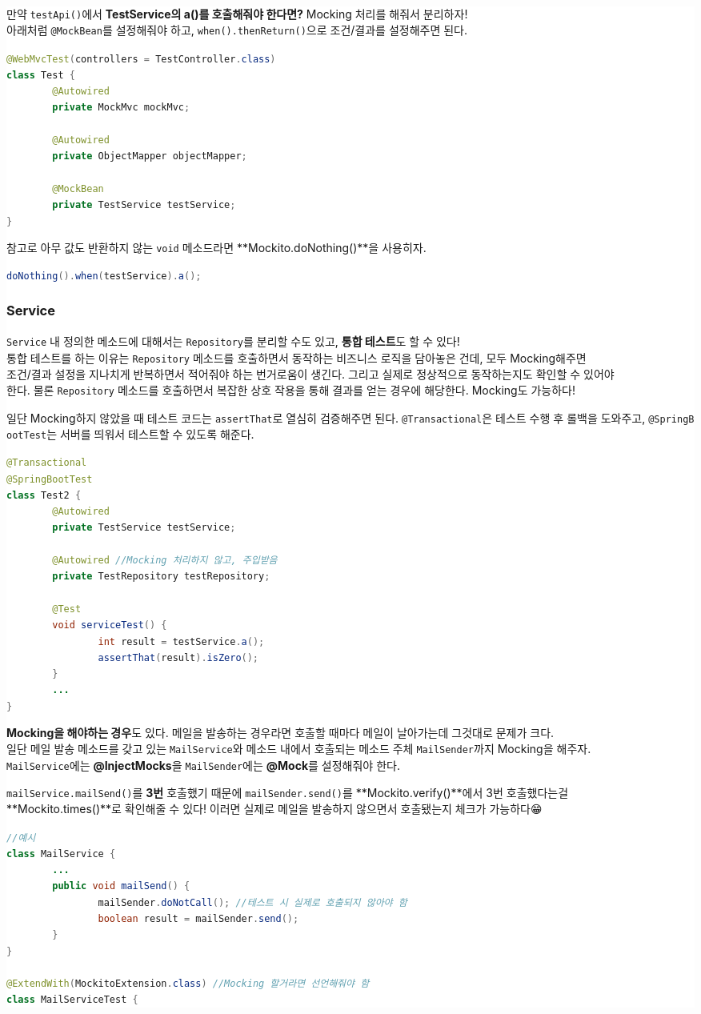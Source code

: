 만약 `testApi()`에서 **TestService의 a()를 호출해줘야 한다면?** Mocking 처리를 해줘서 분리하자!<br>
아래처럼 `@MockBean`를 설정해줘야 하고, `when().thenReturn()`으로 조건/결과를 설정해주면 된다.<br>
```java
@WebMvcTest(controllers = TestController.class)
class Test {
        @Autowired
        private MockMvc mockMvc;

        @Autowired
        private ObjectMapper objectMapper;

        @MockBean
        private TestService testService;
}
```

참고로 아무 값도 반환하지 않는 `void` 메소드라면 **Mockito.doNothing()**을 사용히자.<br>
```java
doNothing().when(testService).a();
```

### Service
`Service` 내 정의한 메소드에 대해서는 `Repository`를 분리할 수도 있고, **통합 테스트**도 할 수 있다!<br>
통합 테스트를 하는 이유는 `Repository` 메소드를 호출하면서 동작하는 비즈니스 로직을 담아놓은 건데, 모두 Mocking해주면<br>
조건/결과 설정을 지나치게 반복하면서 적어줘야 하는 번거로움이 생긴다. 그리고 실제로 정상적으로 동작하는지도 확인할 수 있어야<br>
한다. 물론 `Repository` 메소드를 호출하면서 복잡한 상호 작용을 통해 결과를 얻는 경우에 해당한다. Mocking도 가능하다!<br>

일단 Mocking하지 않았을 때 테스트 코드는 `assertThat`로 열심히 검증해주면 된다.
`@Transactional`은 테스트 수행 후 롤백을 도와주고, `@SpringBootTest`는 서버를 띄워서 테스트할 수 있도록 해준다.<br>
```java
@Transactional
@SpringBootTest
class Test2 {
        @Autowired
        private TestService testService;

        @Autowired //Mocking 처리하지 않고, 주입받음
        private TestRepository testRepository;

        @Test
        void serviceTest() {
                int result = testService.a();
                assertThat(result).isZero();
        }
        ...
}
```

**Mocking을 해야하는 경우**도 있다. 메일을 발송하는 경우라면 호출할 때마다 메일이 날아가는데 그것대로 문제가 크다.<br>
일단 메일 발송 메소드를 갖고 있는 `MailService`와 메소드 내에서 호출되는 메소드 주체 `MailSender`까지 Mocking을 해주자.<br>
`MailService`에는 **@InjectMocks**을 `MailSender`에는 **@Mock**를 설정해줘야 한다.

`mailService.mailSend()`를 **3번** 호출했기 때문에 `mailSender.send()`를 **Mockito.verify()**에서 3번 호출했다는걸<br>
**Mockito.times()**로 확인해줄 수 있다! 이러면 실제로 메일을 발송하지 않으면서 호출됐는지 체크가 가능하다😁<br>
```java
//예시
class MailService {
        ...
        public void mailSend() {
                mailSender.doNotCall(); //테스트 시 실제로 호출되지 않아야 함
                boolean result = mailSender.send();
        }
}

@ExtendWith(MockitoExtension.class) //Mocking 할거라면 선언해줘야 함
class MailServiceTest {
```
